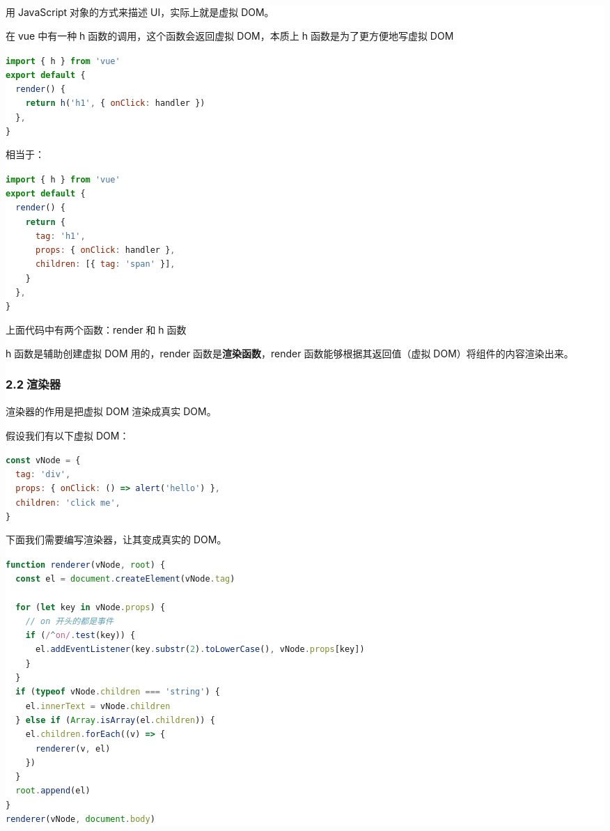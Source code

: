 用 JavaScript 对象的方式来描述 UI，实际上就是虚拟 DOM。

在 vue 中有一种 h 函数的调用，这个函数会返回虚拟 DOM，本质上 h 函数是为了更方便地写虚拟 DOM

```js
import { h } from 'vue'
export default {
  render() {
    return h('h1', { onClick: handler })
  },
}
```

相当于：

```js
import { h } from 'vue'
export default {
  render() {
    return {
      tag: 'h1',
      props: { onClick: handler },
      children: [{ tag: 'span' }],
    }
  },
}
```

上面代码中有两个函数：render 和 h 函数

h 函数是辅助创建虚拟 DOM 用的，render 函数是**渲染函数**，render 函数能够根据其返回值（虚拟 DOM）将组件的内容渲染出来。

### 2.2 渲染器

渲染器的作用是把虚拟 DOM 渲染成真实 DOM。

假设我们有以下虚拟 DOM：

```js
const vNode = {
  tag: 'div',
  props: { onClick: () => alert('hello') },
  children: 'click me',
}
```

下面我们需要编写渲染器，让其变成真实的 DOM。

```js
function renderer(vNode, root) {
  const el = document.createElement(vNode.tag)

  for (let key in vNode.props) {
    // on 开头的都是事件
    if (/^on/.test(key)) {
      el.addEventListener(key.substr(2).toLowerCase(), vNode.props[key])
    }
  }
  if (typeof vNode.children === 'string') {
    el.innerText = vNode.children
  } else if (Array.isArray(el.children)) {
    el.children.forEach((v) => {
      renderer(v, el)
    })
  }
  root.append(el)
}
renderer(vNode, document.body)
```
